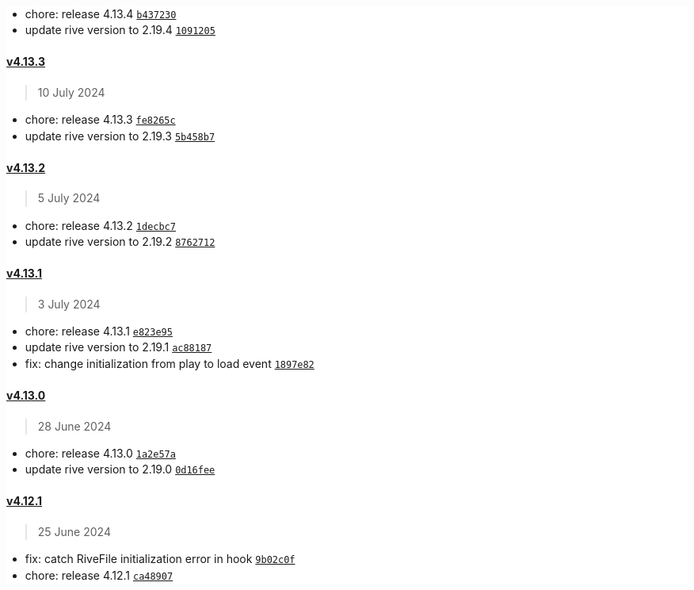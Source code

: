 - chore: release 4.13.4 [`b437230`](https://github.com/rive-app/rive-react/commit/b43723006331efb940c805cf3b4ca1b82047269f)
- update rive version to 2.19.4 [`1091205`](https://github.com/rive-app/rive-react/commit/10912052f2bbcfec9830e8e23fa4bf7ddfa546cd)

#### [v4.13.3](https://github.com/rive-app/rive-react/compare/v4.13.2...v4.13.3)

> 10 July 2024

- chore: release 4.13.3 [`fe8265c`](https://github.com/rive-app/rive-react/commit/fe8265cd5809193c2b52b306666430e3f84c1dcc)
- update rive version to 2.19.3 [`5b458b7`](https://github.com/rive-app/rive-react/commit/5b458b76e5c8ffa4383d3fe89e020f95154f87fe)

#### [v4.13.2](https://github.com/rive-app/rive-react/compare/v4.13.1...v4.13.2)

> 5 July 2024

- chore: release 4.13.2 [`1decbc7`](https://github.com/rive-app/rive-react/commit/1decbc7d85c5f225dc1def8fa09207f8db102632)
- update rive version to 2.19.2 [`8762712`](https://github.com/rive-app/rive-react/commit/87627125f571f85a4cd71a8d7c48af1032d32747)

#### [v4.13.1](https://github.com/rive-app/rive-react/compare/v4.13.0...v4.13.1)

> 3 July 2024

- chore: release 4.13.1 [`e823e95`](https://github.com/rive-app/rive-react/commit/e823e9519f9ffa6bb3a1e4fd8bd3b2c98f6143a6)
- update rive version to 2.19.1 [`ac88187`](https://github.com/rive-app/rive-react/commit/ac881871189a134b821a86e25029d2db056c2bef)
- fix: change initialization from play to load event [`1897e82`](https://github.com/rive-app/rive-react/commit/1897e823b9bd500813c96a1512d90dc3b9bbe976)

#### [v4.13.0](https://github.com/rive-app/rive-react/compare/v4.12.1...v4.13.0)

> 28 June 2024

- chore: release 4.13.0 [`1a2e57a`](https://github.com/rive-app/rive-react/commit/1a2e57a82c391a602e72721945b93c43949ea23b)
- update rive version to 2.19.0 [`0d16fee`](https://github.com/rive-app/rive-react/commit/0d16feeec196cb17fd44a875aa132c014aa44243)

#### [v4.12.1](https://github.com/rive-app/rive-react/compare/v4.12.0...v4.12.1)

> 25 June 2024

- fix: catch RiveFile initialization error in hook [`9b02c0f`](https://github.com/rive-app/rive-react/commit/9b02c0f1bc7fb61e17f5d6f51da120c11e82e61a)
- chore: release 4.12.1 [`ca48907`](https://github.com/rive-app/rive-react/commit/ca48907649a8dae636947e95afb8931e2299e5c6)

